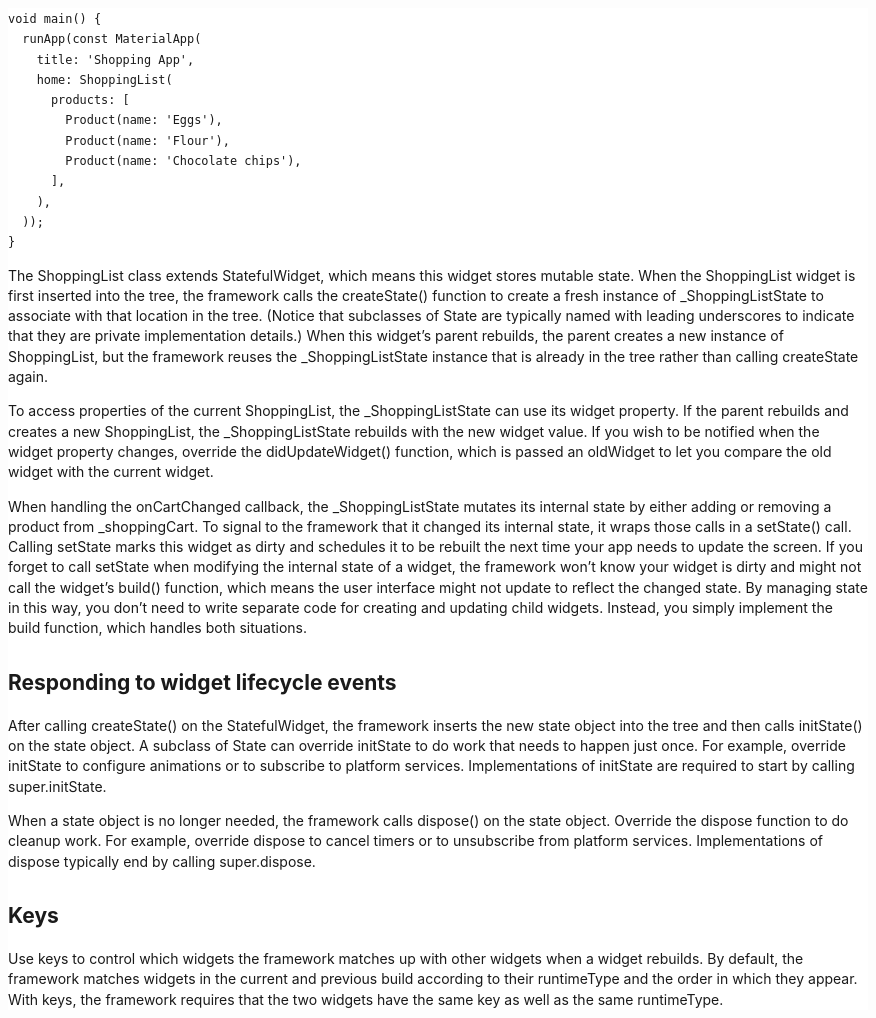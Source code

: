 ```
void main() {
  runApp(const MaterialApp(
    title: 'Shopping App',
    home: ShoppingList(
      products: [
        Product(name: 'Eggs'),
        Product(name: 'Flour'),
        Product(name: 'Chocolate chips'),
      ],
    ),
  ));
}
```
The ShoppingList class extends StatefulWidget, which means this widget stores mutable state. When the ShoppingList widget is first inserted into the tree, the framework calls the createState() function to create a fresh instance of _ShoppingListState to associate with that location in the tree. (Notice that subclasses of State are typically named with leading underscores to indicate that they are private implementation details.) When this widget’s parent rebuilds, the parent creates a new instance of ShoppingList, but the framework reuses the _ShoppingListState instance that is already in the tree rather than calling createState again.

To access properties of the current ShoppingList, the _ShoppingListState can use its widget property. If the parent rebuilds and creates a new ShoppingList, the _ShoppingListState rebuilds with the new widget value. If you wish to be notified when the widget property changes, override the didUpdateWidget() function, which is passed an oldWidget to let you compare the old widget with the current widget.

When handling the onCartChanged callback, the _ShoppingListState mutates its internal state by either adding or removing a product from _shoppingCart. To signal to the framework that it changed its internal state, it wraps those calls in a setState() call. Calling setState marks this widget as dirty and schedules it to be rebuilt the next time your app needs to update the screen. If you forget to call setState when modifying the internal state of a widget, the framework won’t know your widget is dirty and might not call the widget’s build() function, which means the user interface might not update to reflect the changed state. By managing state in this way, you don’t need to write separate code for creating and updating child widgets. Instead, you simply implement the build function, which handles both situations.

## Responding to widget lifecycle events

After calling createState() on the StatefulWidget, the framework inserts the new state object into the tree and then calls initState() on the state object. A subclass of State can override initState to do work that needs to happen just once. For example, override initState to configure animations or to subscribe to platform services. Implementations of initState are required to start by calling super.initState.

When a state object is no longer needed, the framework calls dispose() on the state object. Override the dispose function to do cleanup work. For example, override dispose to cancel timers or to unsubscribe from platform services. Implementations of dispose typically end by calling super.dispose.

## Keys
Use keys to control which widgets the framework matches up with other widgets when a widget rebuilds. By default, the framework matches widgets in the current and previous build according to their runtimeType and the order in which they appear. With keys, the framework requires that the two widgets have the same key as well as the same runtimeType.
